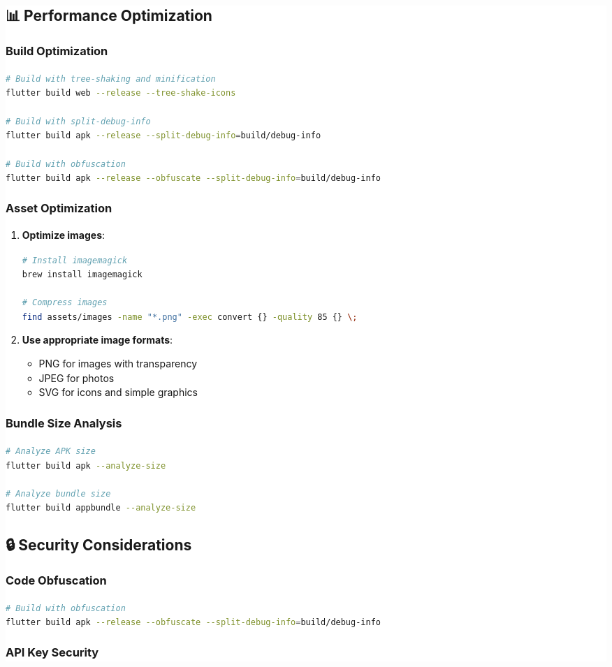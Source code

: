 ## 📊 Performance Optimization

### Build Optimization

```bash
# Build with tree-shaking and minification
flutter build web --release --tree-shake-icons

# Build with split-debug-info
flutter build apk --release --split-debug-info=build/debug-info

# Build with obfuscation
flutter build apk --release --obfuscate --split-debug-info=build/debug-info
```

### Asset Optimization

1. **Optimize images**:
   ```bash
   # Install imagemagick
   brew install imagemagick
   
   # Compress images
   find assets/images -name "*.png" -exec convert {} -quality 85 {} \;
   ```

2. **Use appropriate image formats**:
   - PNG for images with transparency
   - JPEG for photos
   - SVG for icons and simple graphics

### Bundle Size Analysis

```bash
# Analyze APK size
flutter build apk --analyze-size

# Analyze bundle size
flutter build appbundle --analyze-size
```

## 🔒 Security Considerations

### Code Obfuscation

```bash
# Build with obfuscation
flutter build apk --release --obfuscate --split-debug-info=build/debug-info
```

### API Key Security
